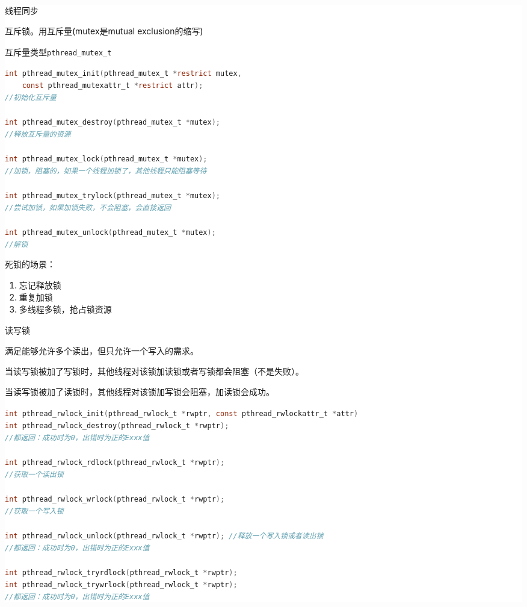 

线程同步



互斥锁。用互斥量(mutex是mutual exclusion的缩写)

互斥量类型`pthread_mutex_t`

```c
int pthread_mutex_init(pthread_mutex_t *restrict mutex,
    const pthread_mutexattr_t *restrict attr);
//初始化互斥量

int pthread_mutex_destroy(pthread_mutex_t *mutex);
//释放互斥量的资源

int pthread_mutex_lock(pthread_mutex_t *mutex);
//加锁，阻塞的，如果一个线程加锁了，其他线程只能阻塞等待

int pthread_mutex_trylock(pthread_mutex_t *mutex);
//尝试加锁，如果加锁失败，不会阻塞，会直接返回

int pthread_mutex_unlock(pthread_mutex_t *mutex);
//解锁
```



死锁的场景：

1. 忘记释放锁
2. 重复加锁
3. 多线程多锁，抢占锁资源



读写锁

满足能够允许多个读出，但只允许一个写入的需求。

当读写锁被加了写锁时，其他线程对该锁加读锁或者写锁都会阻塞（不是失败）。 

当读写锁被加了读锁时，其他线程对该锁加写锁会阻塞，加读锁会成功。

```c
int pthread_rwlock_init(pthread_rwlock_t *rwptr, const pthread_rwlockattr_t *attr)
int pthread_rwlock_destroy(pthread_rwlock_t *rwptr);
//都返回：成功时为0，出错时为正的Exxx值

int pthread_rwlock_rdlock(pthread_rwlock_t *rwptr); 
//获取一个读出锁

int pthread_rwlock_wrlock(pthread_rwlock_t *rwptr); 
//获取一个写入锁

int pthread_rwlock_unlock(pthread_rwlock_t *rwptr); //释放一个写入锁或者读出锁
//都返回：成功时为0，出错时为正的Exxx值

int pthread_rwlock_tryrdlock(pthread_rwlock_t *rwptr);
int pthread_rwlock_trywrlock(pthread_rwlock_t *rwptr);
//都返回：成功时为0，出错时为正的Exxx值
```
